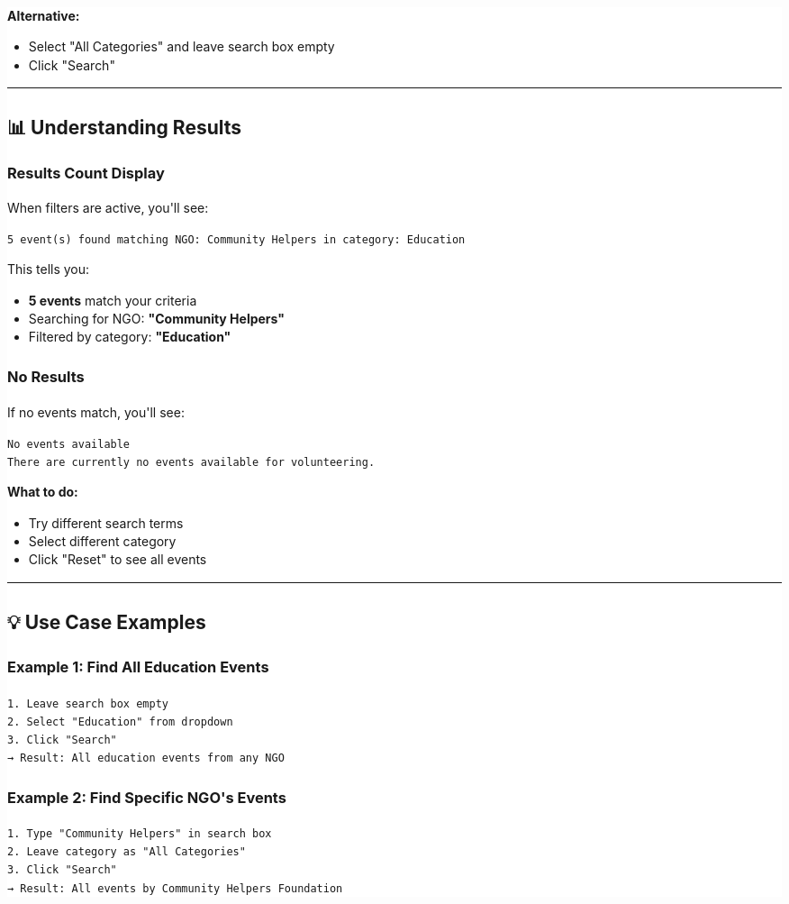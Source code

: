 **Alternative:**
- Select "All Categories" and leave search box empty
- Click "Search"

---

## 📊 Understanding Results

### **Results Count Display**

When filters are active, you'll see:

```
5 event(s) found matching NGO: Community Helpers in category: Education
```

This tells you:
- **5 events** match your criteria
- Searching for NGO: **"Community Helpers"**
- Filtered by category: **"Education"**

### **No Results**

If no events match, you'll see:

```
No events available
There are currently no events available for volunteering.
```

**What to do:**
- Try different search terms
- Select different category
- Click "Reset" to see all events

---

## 💡 Use Case Examples

### **Example 1: Find All Education Events**
```
1. Leave search box empty
2. Select "Education" from dropdown
3. Click "Search"
→ Result: All education events from any NGO
```

### **Example 2: Find Specific NGO's Events**
```
1. Type "Community Helpers" in search box
2. Leave category as "All Categories"
3. Click "Search"
→ Result: All events by Community Helpers Foundation
```
